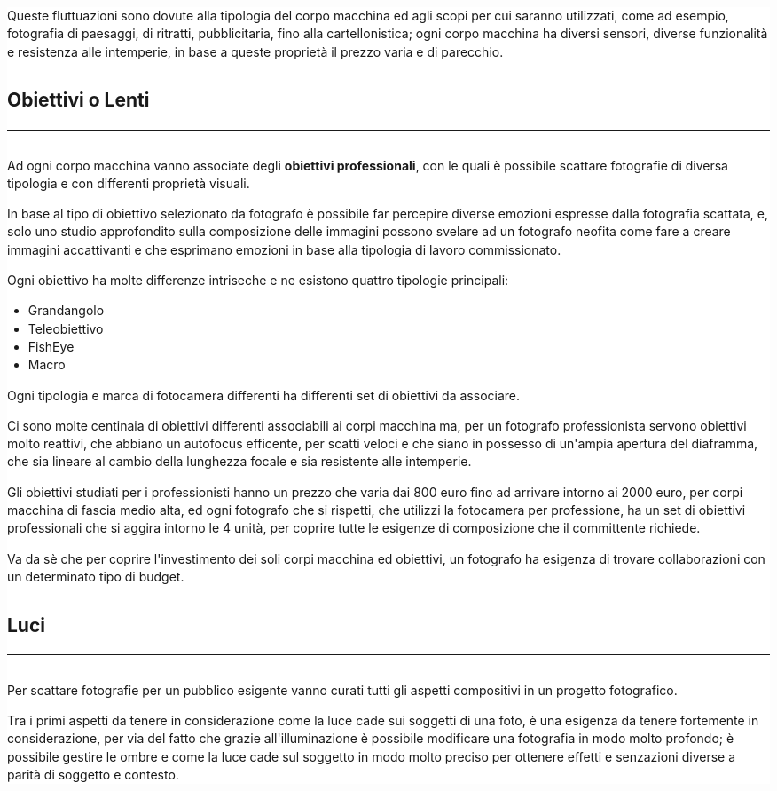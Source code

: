Queste fluttuazioni sono dovute alla tipologia del corpo macchina ed agli scopi per cui saranno utilizzati, come ad esempio, fotografia di paesaggi, di ritratti, pubblicitaria, fino alla cartellonistica; ogni corpo macchina ha diversi sensori, diverse funzionalità e resistenza alle intemperie, in base a queste proprietà il prezzo varia e di parecchio.

## Obiettivi o Lenti
---
<amp-img alt="Fotografia di obiettivi fotografici" title="Obiettivi fotografici" src="{{ site.url }}{{ site.baseurl }}{% link assets/images/post/2018-10-14-strumenti-professionali-fotografo/obiettivi-fotografici.jpg %}" width="750" height="427" layout="responsive"><div placeholder="" class="commerce-loader"></div>  </amp-img>
---
Ad ogni corpo macchina vanno associate degli **obiettivi professionali**, con le quali è possibile scattare fotografie di diversa tipologia e con differenti proprietà visuali.

In base al tipo di obiettivo selezionato da fotografo è possibile far percepire diverse emozioni espresse dalla fotografia scattata, e, solo uno studio approfondito sulla composizione delle immagini possono svelare ad un fotografo neofita come fare a creare immagini accattivanti e che esprimano emozioni in base alla tipologia di lavoro commissionato.

Ogni obiettivo ha molte differenze intriseche e ne esistono quattro tipologie principali:

- Grandangolo
- Teleobiettivo
- FishEye
- Macro

Ogni tipologia e marca di fotocamera differenti ha differenti set di obiettivi da associare.

Ci sono molte centinaia di obiettivi differenti associabili ai corpi macchina ma, per un fotografo professionista servono obiettivi molto reattivi, che abbiano un autofocus efficente, per scatti veloci e che siano in possesso di un'ampia apertura del diaframma, che sia lineare al cambio della lunghezza focale e sia resistente alle intemperie.

Gli obiettivi studiati per i professionisti hanno un prezzo che varia dai 800 euro fino ad arrivare intorno ai 2000 euro, per corpi macchina di fascia medio alta, ed ogni fotografo che si rispetti, che utilizzi la fotocamera per professione, ha un set di obiettivi professionali che si aggira intorno le 4 unità, per coprire tutte le esigenze di composizione che il committente richiede.

Va da sè che per coprire l'investimento dei soli corpi macchina ed obiettivi, un fotografo ha esigenza di trovare collaborazioni con un determinato tipo di budget.

## Luci
---
<amp-img alt="Lampada per luce fotografica" title="Luci fotografiche" src="{{ site.url }}{{ site.baseurl }}{% link assets/images/post/2018-10-14-strumenti-professionali-fotografo/luce-fotografica.jpg %}" width="750" height="427" layout="responsive"><div placeholder="" class="commerce-loader"></div>  </amp-img>
---
Per scattare fotografie per un pubblico esigente vanno curati tutti gli aspetti compositivi in un progetto fotografico.

Tra i primi aspetti da tenere in considerazione come la luce cade sui soggetti di una foto, è una esigenza da tenere fortemente in considerazione, per via del fatto che grazie all'illuminazione è possibile modificare una fotografia in modo molto profondo; è possibile gestire le ombre e come la luce cade sul soggetto in modo molto preciso per ottenere effetti e senzazioni diverse a parità di soggetto e contesto.

